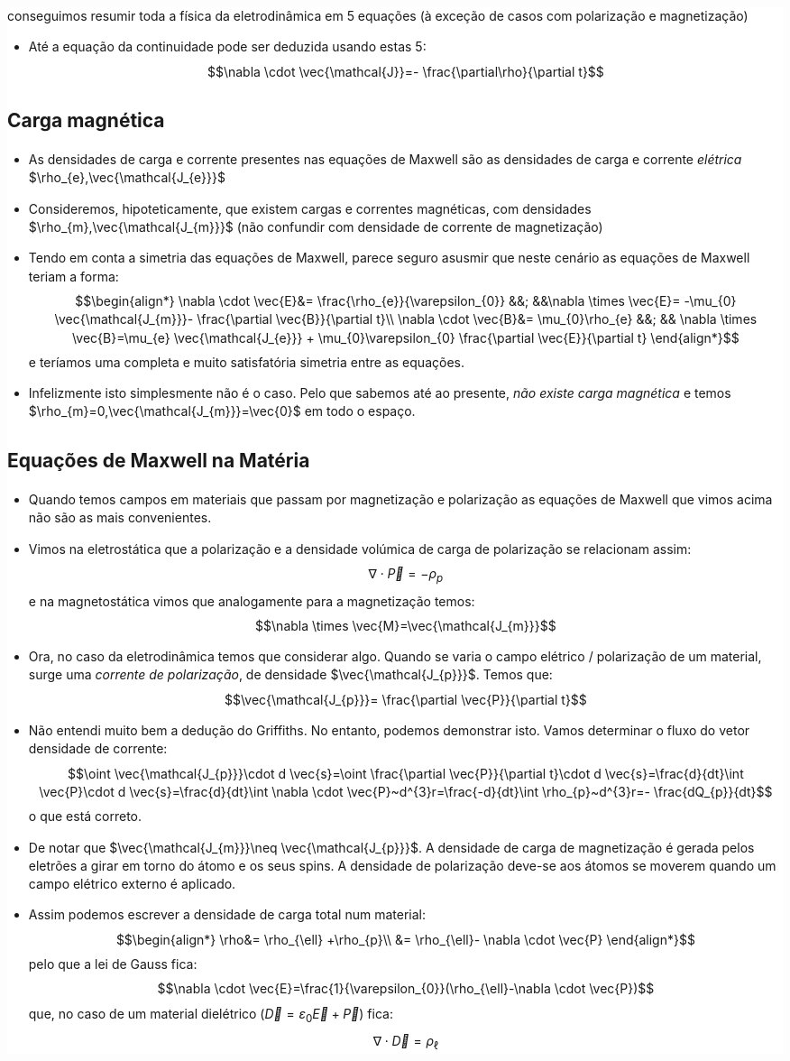 conseguimos resumir toda a física da eletrodinâmica em 5 equações (à exceção de casos com polarização e magnetização)
- Até a equação da continuidade pode ser deduzida usando estas 5:
$$\nabla \cdot \vec{\mathcal{J}}=- \frac{\partial\rho}{\partial t}$$

## Carga magnética
- As densidades de carga e corrente presentes nas equações de Maxwell são as densidades de carga e corrente *elétrica* $\rho_{e},\vec{\mathcal{J_{e}}}$  
- Consideremos, hipoteticamente, que existem cargas e correntes magnéticas, com densidades $\rho_{m},\vec{\mathcal{J_{m}}}$ (não confundir com densidade de corrente de magnetização)
- Tendo em conta a simetria das equações de Maxwell, parece seguro asusmir que neste cenário as equações de Maxwell teriam a forma:
$$\begin{align*}
\nabla \cdot \vec{E}&= \frac{\rho_{e}}{\varepsilon_{0}} &&; &&\nabla \times \vec{E}= -\mu_{0} \vec{\mathcal{J_{m}}}- \frac{\partial \vec{B}}{\partial t}\\
\nabla \cdot \vec{B}&= \mu_{0}\rho_{e} &&; && \nabla \times \vec{B}=\mu_{e} \vec{\mathcal{J_{e}}} + \mu_{0}\varepsilon_{0} \frac{\partial \vec{E}}{\partial t}
\end{align*}$$
e teríamos uma completa e muito satisfatória simetria entre as equações.

- Infelizmente isto simplesmente não é o caso. Pelo que sabemos até ao presente, *não existe carga magnética* e temos $\rho_{m}=0,\vec{\mathcal{J_{m}}}=\vec{0}$ em todo o espaço.

## Equações de Maxwell na Matéria
- Quando temos campos em materiais que passam por magnetização e polarização as equações de Maxwell que vimos acima não são as mais convenientes.

- Vimos na eletrostática que a polarização e a densidade volúmica de carga de polarização se relacionam assim:
$$\nabla \cdot \vec{P}=-\rho_{p}$$
e na magnetostática vimos que analogamente para a magnetização temos:
$$\nabla \times \vec{M}=\vec{\mathcal{J_{m}}}$$
- Ora, no caso da eletrodinâmica temos que considerar algo. Quando se varia o campo elétrico / polarização de um material, surge uma *corrente de polarização*, de densidade $\vec{\mathcal{J_{p}}}$. Temos que:
$$\vec{\mathcal{J_{p}}}= \frac{\partial \vec{P}}{\partial t}$$
- Não entendi muito bem a dedução do Griffiths. No entanto, podemos demonstrar isto. Vamos determinar o fluxo do vetor densidade de corrente:
$$\oint \vec{\mathcal{J_{p}}}\cdot d \vec{s}=\oint \frac{\partial \vec{P}}{\partial t}\cdot d \vec{s}=\frac{d}{dt}\int \vec{P}\cdot d \vec{s}=\frac{d}{dt}\int \nabla \cdot \vec{P}~d^{3}r=\frac{-d}{dt}\int \rho_{p}~d^{3}r=- \frac{dQ_{p}}{dt}$$
o que está correto.

- De notar que $\vec{\mathcal{J_{m}}}\neq \vec{\mathcal{J_{p}}}$. A densidade de carga de magnetização é gerada pelos eletrões a girar em torno do átomo e os seus spins. A densidade de polarização deve-se aos átomos se moverem quando um campo elétrico externo é aplicado.

- Assim podemos escrever a densidade de carga total num material:
$$\begin{align*}
\rho&= \rho_{\ell} +\rho_{p}\\
&= \rho_{\ell}- \nabla \cdot \vec{P}
\end{align*}$$
pelo que a lei de Gauss fica:
$$\nabla \cdot \vec{E}=\frac{1}{\varepsilon_{0}}(\rho_{\ell}-\nabla \cdot \vec{P})$$
que, no caso de um material dielétrico ($\vec{D}=\varepsilon_{0}\vec{E}+\vec{P}$) fica:
$$\nabla \cdot \vec{D}=\rho_{\ell}$$
